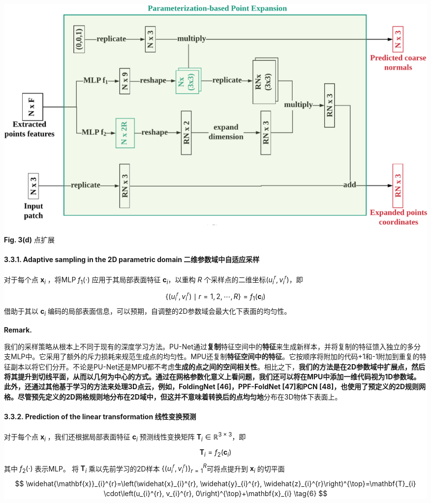 

![1615209753525](assets/1615209753525.png)

**Fig. 3(d)**   点扩展

#### 3.3.1. Adaptive sampling in the 2D parametric domain 二维参数域中自适应采样

对于每个点 $\mathbf{x}_i$ ，将MLP $f_1(·)$ 应用于其局部表面特征 $\mathbf{c}_i$，以重构 $R$ 个采样点的二维坐标$\left(u_{i}^{r}, v_{i}^{r}\right)$，即
$$
\left\{\left(u_{i}^{r}, v_{i}^{r}\right) \mid r=1,2, \cdots, R\right\}=f_{1}\left(\mathbf{c}_{i}\right) \tag{4}
$$
​	借助于其以 $\mathbf{c}_i$ 编码的局部表面信息，可以预期，自调整的2D参数域会最大化下表面的均匀性。

**Remark.**   

​	我们的采样策略从根本上不同于现有的深度学习方法。PU-Net通过**复制**特征空间中的**特征**来生成新样本，并将复制的特征馈入独立的多分支MLP中。它采用了额外的斥力损耗来规范生成点的均匀性。MPU还复制**特征空间中的特征**。它按顺序将附加的代码+1和-1附加到重复的特征副本以将它们分开。不论是PU-Net还是MPU都不考虑**生成的点之间的空间相关性**。相比之下，**我们的方法是在2D参数域中扩展点，然后将其提升到切线平面，从而以几何为中心的方式。**通过在网格参数化意义上看问题，我们还可以将在MPU中添加一维代码视为1D参数域。此外，还通过其他基于学习的方法来处理3D点云，例如，FoldingNet [46]，PPF-FoldNet [47]和PCN [48]，也使用了预定义的2D规则网格。尽管预先定义的2D网格规则地分布在2D域中，但这并不意味着转换后的点**均匀地**分布在3D物体下表面上。



#### 3.3.2. Prediction of the linear transformation 线性变换预测

对于每个点 $\mathbf{x}_i$ ，我们还根据局部表面特征 $\mathbf{c}_i$ 预测线性变换矩阵 $\mathbf{T}_{i} \in \mathbb{R}^{3 \times 3}$，即
$$
\mathbf{T}_{i}=f_{2}\left(\mathbf{c}_{i}\right)\tag{5}
$$
其中 $f_2(·)$ 表示MLP。 将 $\mathbf{T}_{i}$ 乘以先前学习的2D样本 $\left\{\left(u_{i}^{r}, v_{i}^{r}\right)\right\}_{r=1}^{R}$可将点提升到 $\mathbf{x}_i$ 的切平面
$$
\widehat{\mathbf{x}}_{i}^{r}=\left(\widehat{x}_{i}^{r}, \widehat{y}_{i}^{r}, \widehat{z}_{i}^{r}\right)^{\top}=\mathbf{T}_{i} \cdot\left(u_{i}^{r}, v_{i}^{r}, 0\right)^{\top}+\mathbf{x}_{i} \tag{6}
$$
